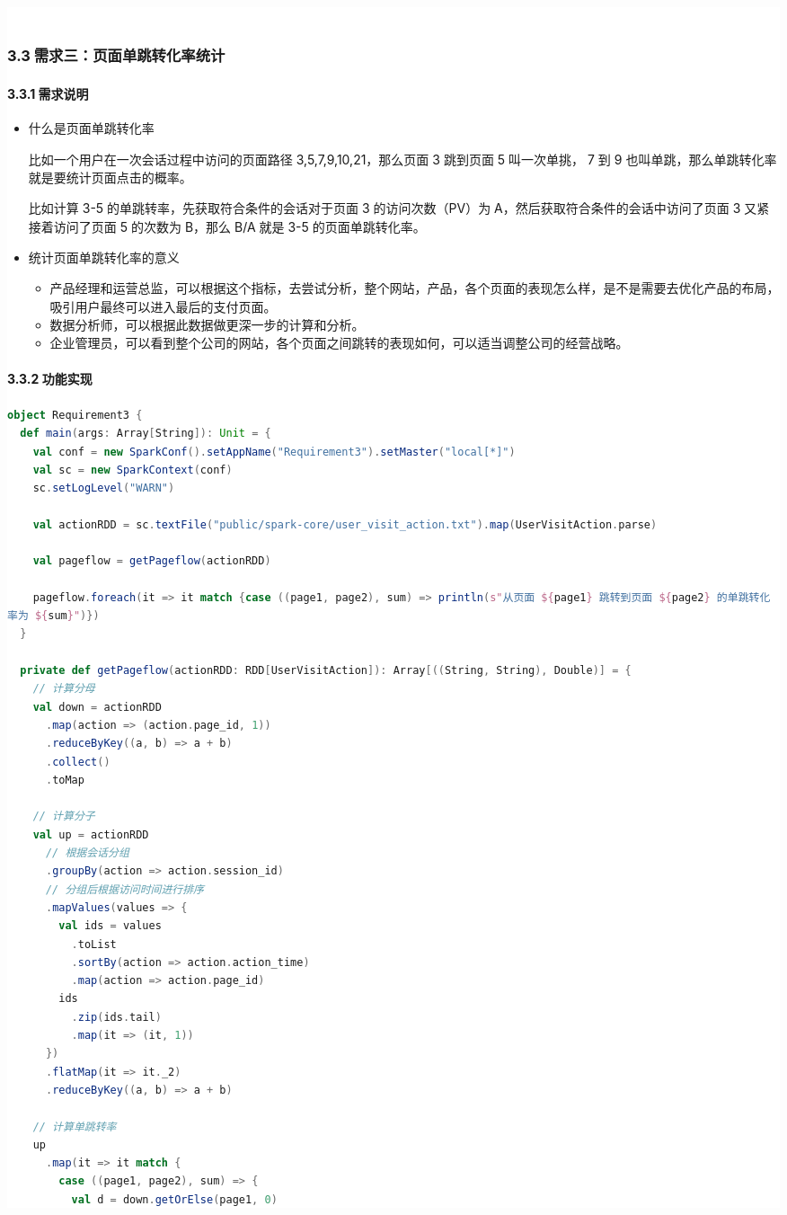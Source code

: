 <br/>

### 3.3 需求三：页面单跳转化率统计

#### 3.3.1 需求说明

-   什么是页面单跳转化率

    比如一个用户在一次会话过程中访问的页面路径 3,5,7,9,10,21，那么页面 3 跳到页面 5 叫一次单挑， 7 到 9 也叫单跳，那么单跳转化率就是要统计页面点击的概率。

    比如计算 3-5 的单跳转率，先获取符合条件的会话对于页面 3 的访问次数（PV）为 A，然后获取符合条件的会话中访问了页面 3 又紧接着访问了页面 5 的次数为 B，那么 B/A 就是 3-5 的页面单跳转化率。

-   统计页面单跳转化率的意义
    -   产品经理和运营总监，可以根据这个指标，去尝试分析，整个网站，产品，各个页面的表现怎么样，是不是需要去优化产品的布局，吸引用户最终可以进入最后的支付页面。
    -   数据分析师，可以根据此数据做更深一步的计算和分析。
    -   企业管理员，可以看到整个公司的网站，各个页面之间跳转的表现如何，可以适当调整公司的经营战略。

#### 3.3.2 功能实现

```scala
object Requirement3 {
  def main(args: Array[String]): Unit = {
    val conf = new SparkConf().setAppName("Requirement3").setMaster("local[*]")
    val sc = new SparkContext(conf)
    sc.setLogLevel("WARN")

    val actionRDD = sc.textFile("public/spark-core/user_visit_action.txt").map(UserVisitAction.parse)

    val pageflow = getPageflow(actionRDD)

    pageflow.foreach(it => it match {case ((page1, page2), sum) => println(s"从页面 ${page1} 跳转到页面 ${page2} 的单跳转化率为 ${sum}")})
  }

  private def getPageflow(actionRDD: RDD[UserVisitAction]): Array[((String, String), Double)] = {
    // 计算分母
    val down = actionRDD
      .map(action => (action.page_id, 1))
      .reduceByKey((a, b) => a + b)
      .collect()
      .toMap

    // 计算分子
    val up = actionRDD
      // 根据会话分组
      .groupBy(action => action.session_id)
      // 分组后根据访问时间进行排序
      .mapValues(values => {
        val ids = values
          .toList
          .sortBy(action => action.action_time)
          .map(action => action.page_id)
        ids
          .zip(ids.tail)
          .map(it => (it, 1))
      })
      .flatMap(it => it._2)
      .reduceByKey((a, b) => a + b)

    // 计算单跳转率
    up
      .map(it => it match {
        case ((page1, page2), sum) => {
          val d = down.getOrElse(page1, 0)
```